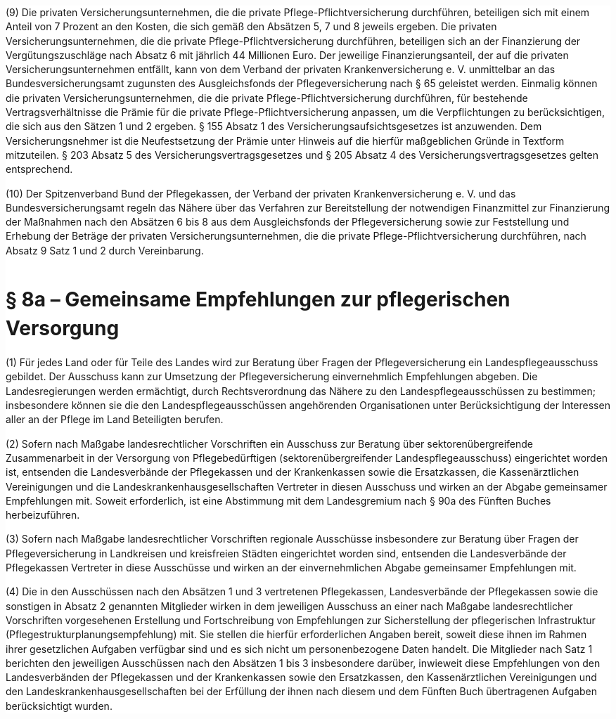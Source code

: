 (9) Die privaten Versicherungsunternehmen, die die private Pflege-Pflichtversicherung durchführen, beteiligen sich mit einem Anteil von 7 Prozent an den Kosten, die sich gemäß den Absätzen 5, 7 und 8 jeweils ergeben. Die privaten Versicherungsunternehmen, die die private Pflege-Pflichtversicherung durchführen, beteiligen sich an der Finanzierung der Vergütungszuschläge nach Absatz 6 mit jährlich 44 Millionen Euro. Der jeweilige Finanzierungsanteil, der auf die privaten Versicherungsunternehmen entfällt, kann von dem Verband der privaten Krankenversicherung e. V. unmittelbar an das Bundesversicherungsamt zugunsten des Ausgleichsfonds der Pflegeversicherung nach § 65 geleistet werden. Einmalig können die privaten Versicherungsunternehmen, die die private Pflege-Pflichtversicherung durchführen, für bestehende Vertragsverhältnisse die Prämie für die private Pflege-Pflichtversicherung anpassen, um die Verpflichtungen zu berücksichtigen, die sich aus den Sätzen 1 und 2 ergeben. § 155 Absatz 1 des Versicherungsaufsichtsgesetzes ist anzuwenden. Dem Versicherungsnehmer ist die Neufestsetzung der Prämie unter Hinweis auf die hierfür maßgeblichen Gründe in Textform mitzuteilen. § 203 Absatz 5 des Versicherungsvertragsgesetzes und § 205 Absatz 4 des Versicherungsvertragsgesetzes gelten entsprechend.

(10) Der Spitzenverband Bund der Pflegekassen, der Verband der privaten Krankenversicherung e. V. und das Bundesversicherungsamt regeln das Nähere über das Verfahren zur Bereitstellung der notwendigen Finanzmittel zur Finanzierung der Maßnahmen nach den Absätzen 6 bis 8 aus dem Ausgleichsfonds der Pflegeversicherung sowie zur Feststellung und Erhebung der Beträge der privaten Versicherungsunternehmen, die die private Pflege-Pflichtversicherung durchführen, nach Absatz 9 Satz 1 und 2 durch Vereinbarung.

# § 8a – Gemeinsame Empfehlungen zur pflegerischen Versorgung

(1) Für jedes Land oder für Teile des Landes wird zur Beratung über Fragen der Pflegeversicherung ein Landespflegeausschuss gebildet. Der Ausschuss kann zur Umsetzung der Pflegeversicherung einvernehmlich Empfehlungen abgeben. Die Landesregierungen werden ermächtigt, durch Rechtsverordnung das Nähere zu den Landespflegeausschüssen zu bestimmen; insbesondere können sie die den Landespflegeausschüssen angehörenden Organisationen unter Berücksichtigung der Interessen aller an der Pflege im Land Beteiligten berufen.

(2) Sofern nach Maßgabe landesrechtlicher Vorschriften ein Ausschuss zur Beratung über sektorenübergreifende Zusammenarbeit in der Versorgung von Pflegebedürftigen (sektorenübergreifender Landespflegeausschuss) eingerichtet worden ist, entsenden die Landesverbände der Pflegekassen und der Krankenkassen sowie die Ersatzkassen, die Kassenärztlichen Vereinigungen und die Landeskrankenhausgesellschaften Vertreter in diesen Ausschuss und wirken an der Abgabe gemeinsamer Empfehlungen mit. Soweit erforderlich, ist eine Abstimmung mit dem Landesgremium nach § 90a des Fünften Buches herbeizuführen.

(3) Sofern nach Maßgabe landesrechtlicher Vorschriften regionale Ausschüsse insbesondere zur Beratung über Fragen der Pflegeversicherung in Landkreisen und kreisfreien Städten eingerichtet worden sind, entsenden die Landesverbände der Pflegekassen Vertreter in diese Ausschüsse und wirken an der einvernehmlichen Abgabe gemeinsamer Empfehlungen mit.

(4) Die in den Ausschüssen nach den Absätzen 1 und 3 vertretenen Pflegekassen, Landesverbände der Pflegekassen sowie die sonstigen in Absatz 2 genannten Mitglieder wirken in dem jeweiligen Ausschuss an einer nach Maßgabe landesrechtlicher Vorschriften vorgesehenen Erstellung und Fortschreibung von Empfehlungen zur Sicherstellung der pflegerischen Infrastruktur (Pflegestrukturplanungsempfehlung) mit. Sie stellen die hierfür erforderlichen Angaben bereit, soweit diese ihnen im Rahmen ihrer gesetzlichen Aufgaben verfügbar sind und es sich nicht um personenbezogene Daten handelt. Die Mitglieder nach Satz 1 berichten den jeweiligen Ausschüssen nach den Absätzen 1 bis 3 insbesondere darüber, inwieweit diese Empfehlungen von den Landesverbänden der Pflegekassen und der Krankenkassen sowie den Ersatzkassen, den Kassenärztlichen Vereinigungen und den Landeskrankenhausgesellschaften bei der Erfüllung der ihnen nach diesem und dem Fünften Buch übertragenen Aufgaben berücksichtigt wurden.
